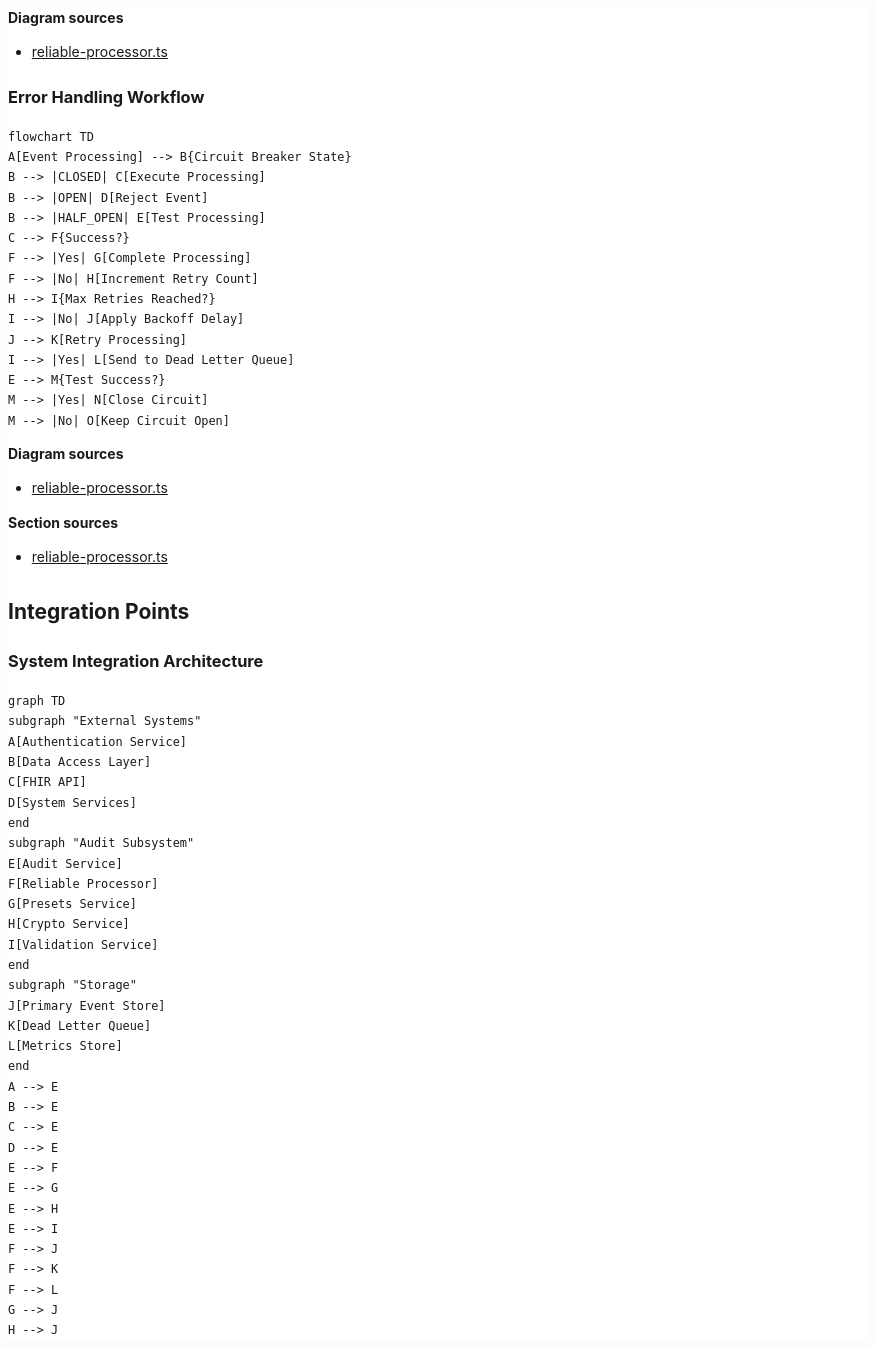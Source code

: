 **Diagram sources**
- [reliable-processor.ts](file://packages\audit\src\queue\reliable-processor.ts#L1-L538)

### Error Handling Workflow
```mermaid
flowchart TD
A[Event Processing] --> B{Circuit Breaker State}
B --> |CLOSED| C[Execute Processing]
B --> |OPEN| D[Reject Event]
B --> |HALF_OPEN| E[Test Processing]
C --> F{Success?}
F --> |Yes| G[Complete Processing]
F --> |No| H[Increment Retry Count]
H --> I{Max Retries Reached?}
I --> |No| J[Apply Backoff Delay]
J --> K[Retry Processing]
I --> |Yes| L[Send to Dead Letter Queue]
E --> M{Test Success?}
M --> |Yes| N[Close Circuit]
M --> |No| O[Keep Circuit Open]
```

**Diagram sources**
- [reliable-processor.ts](file://packages\audit\src\queue\reliable-processor.ts#L1-L538)

**Section sources**
- [reliable-processor.ts](file://packages\audit\src\queue\reliable-processor.ts#L1-L538)

## Integration Points

### System Integration Architecture
```mermaid
graph TD
subgraph "External Systems"
A[Authentication Service]
B[Data Access Layer]
C[FHIR API]
D[System Services]
end
subgraph "Audit Subsystem"
E[Audit Service]
F[Reliable Processor]
G[Presets Service]
H[Crypto Service]
I[Validation Service]
end
subgraph "Storage"
J[Primary Event Store]
K[Dead Letter Queue]
L[Metrics Store]
end
A --> E
B --> E
C --> E
D --> E
E --> F
E --> G
E --> H
E --> I
F --> J
F --> K
F --> L
G --> J
H --> J
```